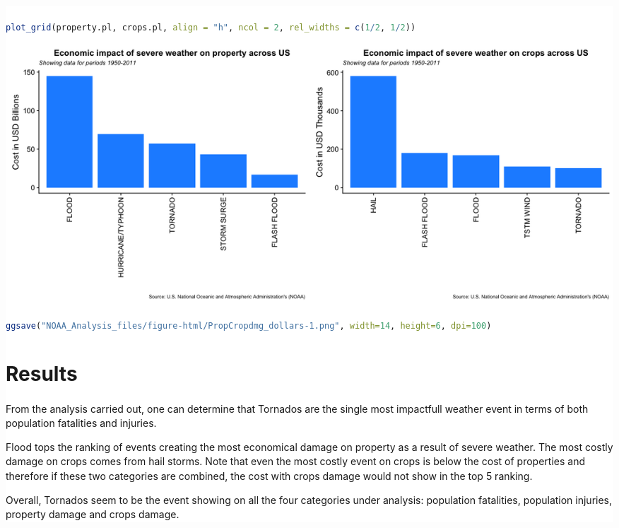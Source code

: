 ```r
        
plot_grid(property.pl, crops.pl, align = "h", ncol = 2, rel_widths = c(1/2, 1/2))
```

![](NOAA_Analysis_files/figure-html/PropCropdmg_dollars-1.png)

```r
ggsave("NOAA_Analysis_files/figure-html/PropCropdmg_dollars-1.png", width=14, height=6, dpi=100)
```


# Results

From the analysis carried out, one can determine that Tornados are the single most impactfull weather event in terms of both population fatalities and injuries.

Flood tops the ranking of events creating the most economical damage on property as a result of severe weather. The most costly damage on crops comes from hail storms. Note that even the most costly event on crops is below the cost of properties and therefore if these two categories are combined, the cost with crops damage would not show in the top 5 ranking.

Overall, Tornados seem to be the event showing on all the four categories under analysis: population fatalities, population injuries, property damage and crops damage.


